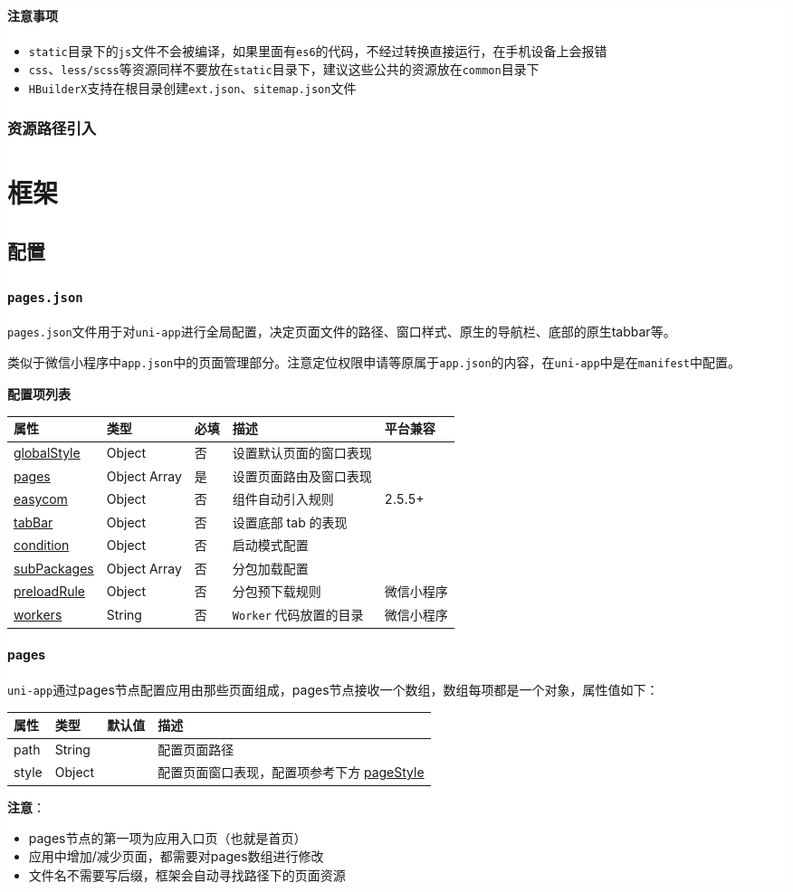 #### 注意事项

- `static`目录下的`js`文件不会被编译，如果里面有`es6`的代码，不经过转换直接运行，在手机设备上会报错
- `css`、`less/scss`等资源同样不要放在`static`目录下，建议这些公共的资源放在`common`目录下
- `HBuilderX`支持在根目录创建`ext.json`、`sitemap.json`文件

### 资源路径引入



# 框架

## 配置

### `pages.json`

`pages.json`文件用于对`uni-app`进行全局配置，决定页面文件的路径、窗口样式、原生的导航栏、底部的原生tabbar等。

类似于微信小程序中`app.json`中的页面管理部分。注意定位权限申请等原属于`app.json`的内容，在`uni-app`中是在`manifest`中配置。

**配置项列表**

| 属性                                                         | 类型         | 必填 | 描述                    | 平台兼容   |
| :----------------------------------------------------------- | :----------- | :--- | :---------------------- | :--------- |
| [globalStyle](https://uniapp.dcloud.io/collocation/pages?id=globalstyle) | Object       | 否   | 设置默认页面的窗口表现  |            |
| [pages](https://uniapp.dcloud.io/collocation/pages?id=pages) | Object Array | 是   | 设置页面路由及窗口表现  |            |
| [easycom](https://uniapp.dcloud.io/collocation/pages?id=easycom) | Object       | 否   | 组件自动引入规则        | 2.5.5+     |
| [tabBar](https://uniapp.dcloud.io/collocation/pages?id=tabbar) | Object       | 否   | 设置底部 tab 的表现     |            |
| [condition](https://uniapp.dcloud.io/collocation/pages?id=condition) | Object       | 否   | 启动模式配置            |            |
| [subPackages](https://uniapp.dcloud.io/collocation/pages?id=subpackages) | Object Array | 否   | 分包加载配置            |            |
| [preloadRule](https://uniapp.dcloud.io/collocation/pages?id=preloadrule) | Object       | 否   | 分包预下载规则          | 微信小程序 |
| [workers](https://developers.weixin.qq.com/miniprogram/dev/framework/workers.html) | String       | 否   | `Worker` 代码放置的目录 | 微信小程序 |

#### pages

`uni-app`通过pages节点配置应用由那些页面组成，pages节点接收一个数组，数组每项都是一个对象，属性值如下：

| 属性  | 类型   | 默认值 | 描述                                                         |
| :---- | :----- | :----- | :----------------------------------------------------------- |
| path  | String |        | 配置页面路径                                                 |
| style | Object |        | 配置页面窗口表现，配置项参考下方 [pageStyle](https://uniapp.dcloud.io/collocation/pages?id=style) |

**注意**：

- pages节点的第一项为应用入口页（也就是首页）
- 应用中增加/减少页面，都需要对pages数组进行修改
- 文件名不需要写后缀，框架会自动寻找路径下的页面资源
